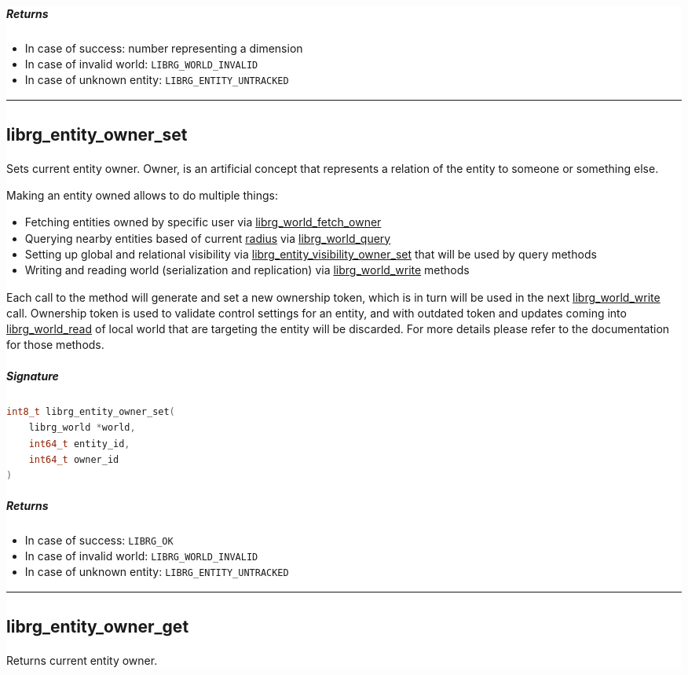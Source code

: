 ##### Returns

* In case of success: number representing a dimension
* In case of invalid world: `LIBRG_WORLD_INVALID`
* In case of unknown entity: `LIBRG_ENTITY_UNTRACKED`

------------------------------

## librg_entity_owner_set

Sets current entity owner.
Owner, is an artificial concept that represents a relation of the entity to someone or something else.

Making an entity owned allows to do multiple things:

* Fetching entities owned by specific user via [librg_world_fetch_owner](def/query.md#librg_world_fetch_owner)
* Querying nearby entities based of current [radius](librg_entity_radius_set) via [librg_world_query](def/query.md#librg_world_query)
* Setting up global and relational visibility via [librg_entity_visibility_owner_set](#librg_entity_visibility_owner_set) that will be used by query methods
* Writing and reading world (serialization and replication) via [librg_world_write](def/query.md#librg_world_write) methods

Each call to the method will generate and set a new ownership token, which is in turn will be used in the next [librg_world_write](def/query.md#librg_world_write) call.
Ownership token is used to validate control settings for an entity, and with outdated token and updates coming into
[librg_world_read](def/query.md#librg_world_read) of local world that are targeting the entity will be discarded.
For more details please refer to the documentation for those methods.

##### Signature
```c
int8_t librg_entity_owner_set(
    librg_world *world,
    int64_t entity_id,
    int64_t owner_id
)
```

##### Returns

* In case of success: `LIBRG_OK`
* In case of invalid world: `LIBRG_WORLD_INVALID`
* In case of unknown entity: `LIBRG_ENTITY_UNTRACKED`

------------------------------

## librg_entity_owner_get

Returns current entity owner.
